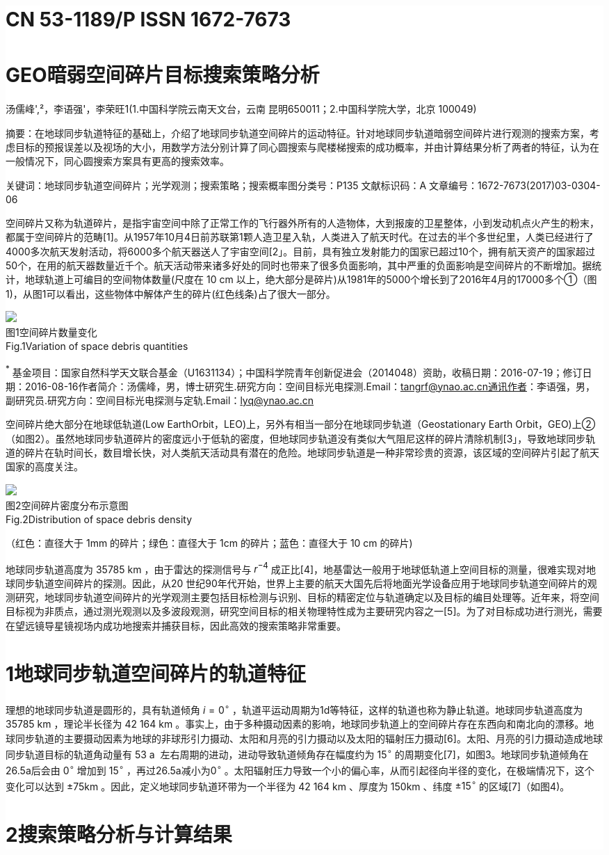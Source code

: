 # CN 53-1189/P ISSN 1672-7673

# GEO暗弱空间碎片目标搜索策略分析

汤儒峰',²，李语强'，李荣旺1(1.中国科学院云南天文台，云南 昆明650011；2.中国科学院大学，北京 100049)

摘要：在地球同步轨道特征的基础上，介绍了地球同步轨道空间碎片的运动特征。针对地球同步轨道暗弱空间碎片进行观测的搜索方案，考虑目标的预报误差以及视场的大小，用数学方法分别计算了同心圆搜索与爬楼梯搜索的成功概率，并由计算结果分析了两者的特征，认为在一般情况下，同心圆搜索方案具有更高的搜索效率。

关键词：地球同步轨道空间碎片；光学观测；搜索策略；搜索概率图分类号：P135 文献标识码：A 文章编号：1672-7673(2017)03-0304-06

空间碎片又称为轨道碎片，是指宇宙空间中除了正常工作的飞行器外所有的人造物体，大到报废的卫星整体，小到发动机点火产生的粉末，都属于空间碎片的范畴[1]。从1957年10月4日前苏联第1颗人造卫星入轨，人类进入了航天时代。在过去的半个多世纪里，人类已经进行了4000多次航天发射活动，将6000多个航天器送人了宇宙空间[2」。目前，具有独立发射能力的国家已超过10个，拥有航天资产的国家超过50个，在用的航天器数量近千个。航天活动带来诸多好处的同时也带来了很多负面影响，其中严重的负面影响是空间碎片的不断增加。据统计，地球轨道上可编目的空间物体数量(尺度在 $1 0 \ \mathrm { c m }$ 以上，绝大部分是碎片)从1981年的5000个增长到了2016年4月的17000多个①（图1)，从图1可以看出，这些物体中解体产生的碎片(红色线条)占了很大一部分。

![](images/f37526bff0613946a8e4061508ade48e3420e73b0522dcd1c7065bf515791699.jpg)  
图1空间碎片数量变化  
Fig.1Variation of space debris quantities

$^ *$ 基金项目：国家自然科学天文联合基金（U1631134）；中国科学院青年创新促进会（2014048）资助，收稿日期：2016-07-19；修订日期：2016-08-16作者简介：汤儒峰，男，博士研究生.研究方向：空间目标光电探测.Email：tangrf@ynao.ac.cn通讯作者：李语强，男，副研究员.研究方向：空间目标光电探测与定轨.Email：lyq@ynao.ac.cn

空间碎片绝大部分在地球低轨道(Low EarthOrbit，LEO)上，另外有相当一部分在地球同步轨道（Geostationary Earth Orbit，GEO)上②（如图2）。虽然地球同步轨道碎片的密度远小于低轨的密度，但地球同步轨道没有类似大气阻尼这样的碎片清除机制[3」，导致地球同步轨道的碎片在轨时间长，数目增长快，对人类航天活动具有潜在的危险。地球同步轨道是一种非常珍贵的资源，该区域的空间碎片引起了航天国家的高度关注。

![](images/303008926078d10da2ba7b045834311bf7b21a5bdc40eeb228853b6f5676861c.jpg)  
图2空间碎片密度分布示意图  
Fig.2Distribution of space debris density

（红色：直径大于 $1 \mathrm { m m }$ 的碎片；绿色：直径大于 $1 \mathrm { { c m } }$ 的碎片；蓝色：直径大于 $1 0 \ \mathrm { c m }$ 的碎片)

地球同步轨道高度为 $3 5 7 8 5 ~ \mathrm { k m }$ ，由于雷达的探测信号与 $r ^ { - 4 }$ 成正比[4]，地基雷达一般用于地球低轨道上空间目标的测量，很难实现对地球同步轨道空间碎片的探测。因此，从20 世纪90年代开始，世界上主要的航天大国先后将地面光学设备应用于地球同步轨道空间碎片的观测研究，地球同步轨道空间碎片的光学观测主要包括目标检测与识别、目标的精密定位与轨道确定以及目标的编目处理等。近年来，将空间目标视为非质点，通过测光观测以及多波段观测，研究空间目标的相关物理特性成为主要研究内容之一[5]。为了对目标成功进行测光，需要在望远镜导星镜视场内成功地搜索并捕获目标，因此高效的搜索策略非常重要。

# 1地球同步轨道空间碎片的轨道特征

理想的地球同步轨道是圆形的，具有轨道倾角 $i = { 0 } ^ { \circ }$ ，轨道平运动周期为1d等特征，这样的轨道也称为静止轨道。地球同步轨道高度为 $3 5 7 8 5 ~ \mathrm { k m }$ ，理论半长径为 $4 2 ~ 1 6 4 ~ \mathrm { k m }$ 。事实上，由于多种摄动因素的影响，地球同步轨道上的空间碎片存在东西向和南北向的漂移。地球同步轨道的主要摄动因素为地球的非球形引力摄动、太阳和月亮的引力摄动以及太阳的辐射压力摄动[6]。太阳、月亮的引力摄动造成地球同步轨道目标的轨道角动量有 $5 3 \mathrm { ~ a ~ }$ 左右周期的进动，进动导致轨道倾角存在幅度约为 $1 5 ^ { \circ }$ 的周期变化[7]，如图3。地球同步轨道倾角在26.5a后会由 ${ 0 } ^ { \circ }$ 增加到 $1 5 ^ { \circ }$ ，再过26.5a减小为$0 ^ { \circ }$ 。太阳辐射压力导致一个小的偏心率，从而引起径向半径的变化，在极端情况下，这个变化可以达到 $\pm 7 5 \mathrm { k m }$ 。因此，定义地球同步轨道环带为一个半径为 $4 2 ~ 1 6 4 ~ \mathrm { k m }$ 、厚度为 $1 5 0 \mathrm { k m }$ 、纬度 $\pm 1 5 ^ { \circ }$ 的区域[7]（如图4)。

# 2搜索策略分析与计算结果
